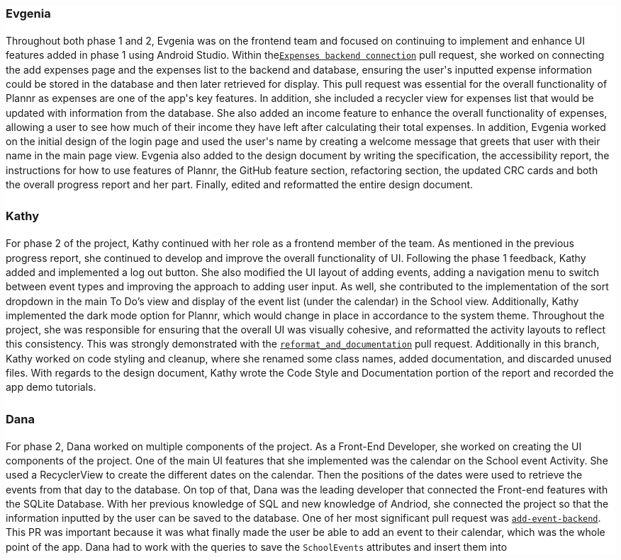
### Evgenia
Throughout both phase 1 and 2, Evgenia was on the frontend team and focused on continuing to implement and enhance UI
features added in phase 1 using Android Studio. Within the[`Expenses backend connection`](https://github.com/CSC207-UofT/course-project-generic-name-1/pull/70)
pull request, she worked on connecting the add expenses page and the expenses list to the backend and database, 
ensuring the user's inputted expense information could be stored in the database and then later retrieved for display.
This pull request was essential for the overall functionality of Plannr as expenses are one of the app's key features.
In addition, she included a recycler view for expenses list that would be updated with information from the database.
She also added an income feature to enhance the overall functionality of expenses, allowing a user to see how much of 
their income they have left after calculating their total expenses. In addition, Evgenia worked on the initial design 
of the login page and used the user's name by creating a welcome message that greets that user with their name in the 
main page view. Evgenia also added to the design document by writing the specification, the accessibility report, the 
instructions for how to use features of Plannr, the GitHub feature section, refactoring section, the updated CRC cards 
and both the overall progress report and her part. Finally, edited and reformatted the entire design document. 

### Kathy
For phase 2 of the project, Kathy continued with her role as a frontend member of the team. As mentioned in the previous progress report, she continued to develop and improve the overall functionality of UI. Following the phase 1 feedback, Kathy added and implemented a log out button. She also modified the UI layout of adding events, adding a navigation menu to switch between event types and improving the approach to adding user input. As well, she contributed to the implementation of the sort dropdown in the main To Do’s view and display of the event list (under the calendar) in the School view. Additionally, Kathy implemented the dark mode option for Plannr, which would change in place in accordance to the system theme. Throughout the project, she was responsible for ensuring that the overall UI was visually cohesive, and reformatted the activity layouts to reflect this consistency. This was strongly demonstrated with the [`reformat_and_documentation`](https://github.com/CSC207-UofT/course-project-generic-name-1/pull/82) pull request. Additionally in this branch, Kathy worked on code styling and cleanup, where she renamed some class names, added documentation, and discarded unused files. With regards to the design document, Kathy wrote the Code Style and Documentation portion of the report and recorded the app demo tutorials.

### Dana
For phase 2, Dana worked on multiple components of the project. As a Front-End Developer, she worked on creating the UI 
components of the project. One of the main UI features that she implemented was the calendar on the School event Activity. 
She used a RecyclerView to create the different dates on the calendar. Then the positions of the dates were used to 
retrieve the events from that day to the database. On top of that, Dana was the leading developer that connected the 
Front-end features with the SQLite Database. With her previous knowledge of SQL and new knowledge of Andriod, 
she connected the project so that the information inputted by the user can be saved to the database. One of her most 
significant pull request was [`add-event-backend`](https://github.com/CSC207-UofT/course-project-generic-name-1/pull/81). 
This PR was important because it was what finally made the user be able to add an event to their calendar, which was 
the whole point of the app. Dana had to work with the queries to save the `SchoolEvents` attributes and insert them into 